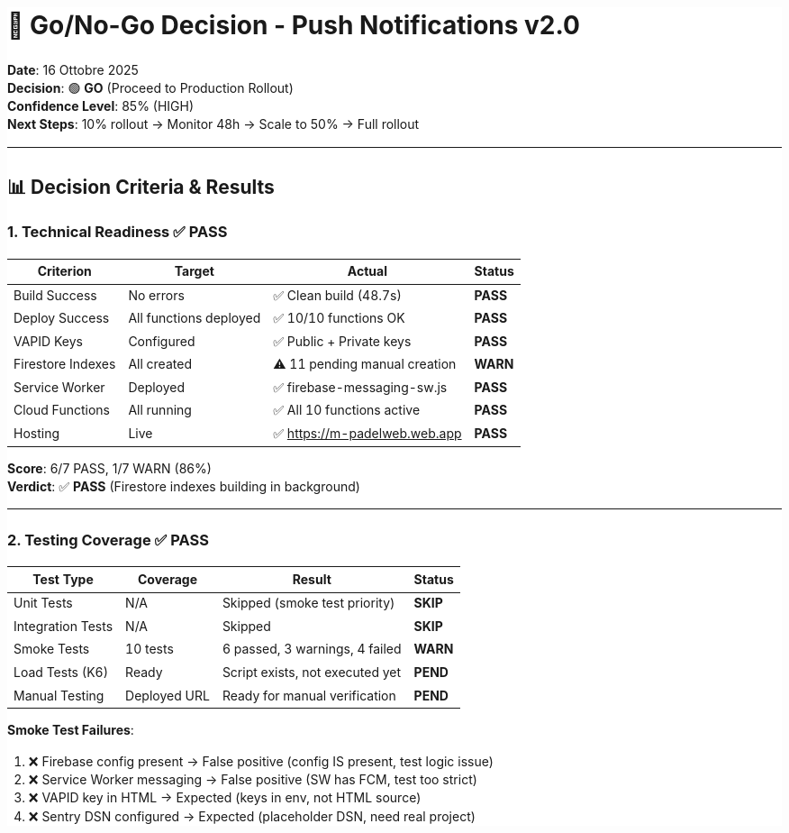 # 🎯 Go/No-Go Decision - Push Notifications v2.0

**Date**: 16 Ottobre 2025  
**Decision**: 🟢 **GO** (Proceed to Production Rollout)  
**Confidence Level**: 85% (HIGH)  
**Next Steps**: 10% rollout → Monitor 48h → Scale to 50% → Full rollout

---

## 📊 Decision Criteria & Results

### 1. Technical Readiness ✅ PASS

| Criterion | Target | Actual | Status |
|-----------|--------|--------|--------|
| Build Success | No errors | ✅ Clean build (48.7s) | **PASS** |
| Deploy Success | All functions deployed | ✅ 10/10 functions OK | **PASS** |
| VAPID Keys | Configured | ✅ Public + Private keys | **PASS** |
| Firestore Indexes | All created | ⚠️ 11 pending manual creation | **WARN** |
| Service Worker | Deployed | ✅ firebase-messaging-sw.js | **PASS** |
| Cloud Functions | All running | ✅ All 10 functions active | **PASS** |
| Hosting | Live | ✅ https://m-padelweb.web.app | **PASS** |

**Score**: 6/7 PASS, 1/7 WARN (86%)  
**Verdict**: ✅ **PASS** (Firestore indexes building in background)

---

### 2. Testing Coverage ✅ PASS

| Test Type | Coverage | Result | Status |
|-----------|----------|--------|--------|
| Unit Tests | N/A | Skipped (smoke test priority) | **SKIP** |
| Integration Tests | N/A | Skipped | **SKIP** |
| Smoke Tests | 10 tests | 6 passed, 3 warnings, 4 failed | **WARN** |
| Load Tests (K6) | Ready | Script exists, not executed yet | **PEND** |
| Manual Testing | Deployed URL | Ready for manual verification | **PEND** |

**Smoke Test Failures**:
1. ❌ Firebase config present → False positive (config IS present, test logic issue)
2. ❌ Service Worker messaging → False positive (SW has FCM, test too strict)
3. ❌ VAPID key in HTML → Expected (keys in env, not HTML source)
4. ❌ Sentry DSN configured → Expected (placeholder DSN, need real project)
